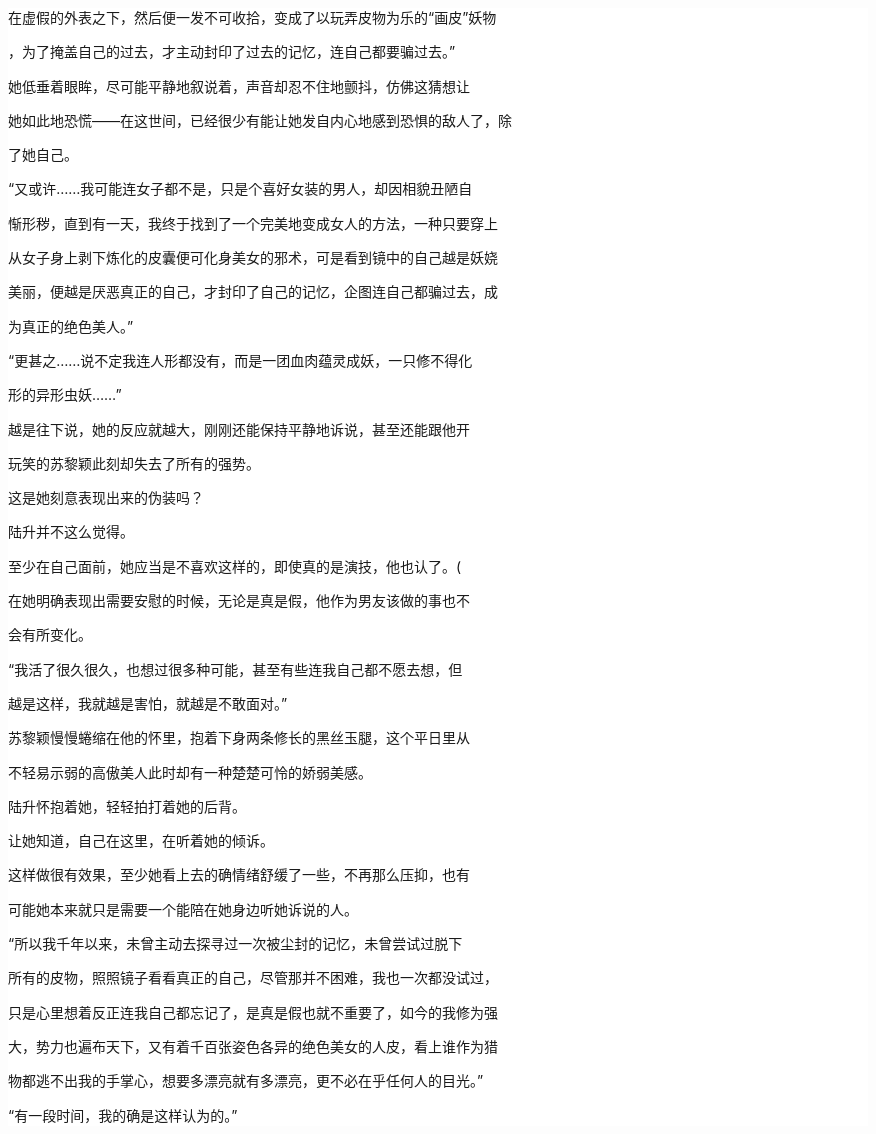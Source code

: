 在虚假的外表之下，然后便一发不可收拾，变成了以玩弄皮物为乐的“画皮”妖物

，为了掩盖自己的过去，才主动封印了过去的记忆，连自己都要骗过去。”

她低垂着眼眸，尽可能平静地叙说着，声音却忍不住地颤抖，仿佛这猜想让

她如此地恐慌——在这世间，已经很少有能让她发自内心地感到恐惧的敌人了，除

了她自己。

“又或许……我可能连女子都不是，只是个喜好女装的男人，却因相貌丑陋自

惭形秽，直到有一天，我终于找到了一个完美地变成女人的方法，一种只要穿上

从女子身上剥下炼化的皮囊便可化身美女的邪术，可是看到镜中的自己越是妖娆

美丽，便越是厌恶真正的自己，才封印了自己的记忆，企图连自己都骗过去，成

为真正的绝色美人。”

“更甚之……说不定我连人形都没有，而是一团血肉蕴灵成妖，一只修不得化

形的异形虫妖……”

越是往下说，她的反应就越大，刚刚还能保持平静地诉说，甚至还能跟他开

玩笑的苏黎颖此刻却失去了所有的强势。

这是她刻意表现出来的伪装吗？

陆升并不这么觉得。

至少在自己面前，她应当是不喜欢这样的，即使真的是演技，他也认了。(

在她明确表现出需要安慰的时候，无论是真是假，他作为男友该做的事也不

会有所变化。

“我活了很久很久，也想过很多种可能，甚至有些连我自己都不愿去想，但

越是这样，我就越是害怕，就越是不敢面对。”

苏黎颖慢慢蜷缩在他的怀里，抱着下身两条修长的黑丝玉腿，这个平日里从

不轻易示弱的高傲美人此时却有一种楚楚可怜的娇弱美感。

陆升怀抱着她，轻轻拍打着她的后背。

让她知道，自己在这里，在听着她的倾诉。

这样做很有效果，至少她看上去的确情绪舒缓了一些，不再那么压抑，也有

可能她本来就只是需要一个能陪在她身边听她诉说的人。

“所以我千年以来，未曾主动去探寻过一次被尘封的记忆，未曾尝试过脱下

所有的皮物，照照镜子看看真正的自己，尽管那并不困难，我也一次都没试过，

只是心里想着反正连我自己都忘记了，是真是假也就不重要了，如今的我修为强

大，势力也遍布天下，又有着千百张姿色各异的绝色美女的人皮，看上谁作为猎

物都逃不出我的手掌心，想要多漂亮就有多漂亮，更不必在乎任何人的目光。”

“有一段时间，我的确是这样认为的。”
